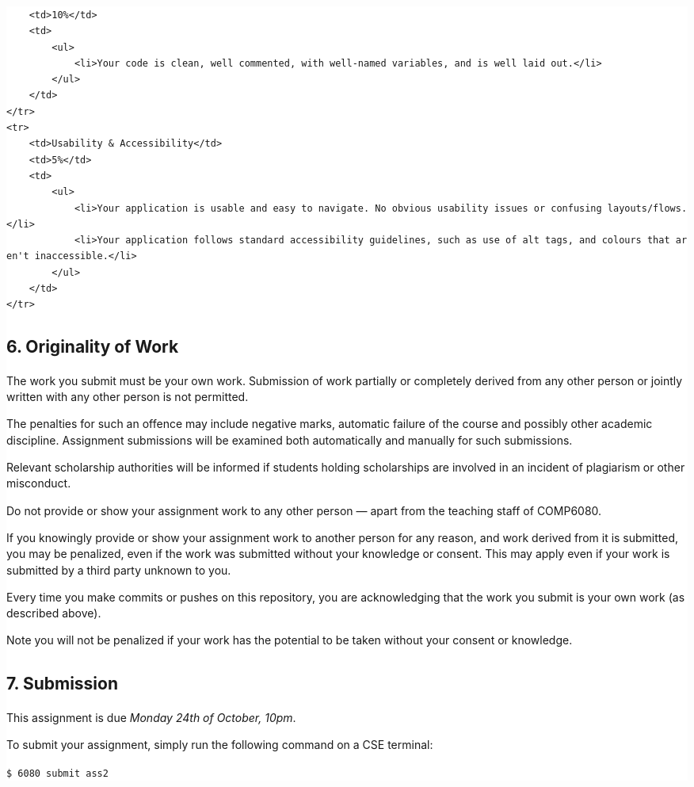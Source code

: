 		<td>10%</td>
		<td>
			<ul>
				<li>Your code is clean, well commented, with well-named variables, and is well laid out.</li>
			</ul>
		</td>
	</tr>
	<tr>
		<td>Usability & Accessibility</td>
		<td>5%</td>
		<td>
			<ul>
				<li>Your application is usable and easy to navigate. No obvious usability issues or confusing layouts/flows.</li>
				<li>Your application follows standard accessibility guidelines, such as use of alt tags, and colours that aren't inaccessible.</li>
			</ul>
		</td>
	</tr>
</table>

## 6. Originality of Work

The work you submit must be your own work. Submission of work partially or completely derived from
any other person or jointly written with any other person is not permitted.

The penalties for such an offence may include negative marks, automatic failure of the course and
possibly other academic discipline. Assignment submissions will be examined both automatically and
manually for such submissions.

Relevant scholarship authorities will be informed if students holding scholarships are involved in
an incident of plagiarism or other misconduct.

Do not provide or show your assignment work to any other person &mdash; apart from the teaching
staff of COMP6080.

If you knowingly provide or show your assignment work to another person for any reason, and work
derived from it is submitted, you may be penalized, even if the work was submitted without your
knowledge or consent.  This may apply even if your work is submitted by a third party unknown to
you.

Every time you make commits or pushes on this repository, you are acknowledging that the work you
submit is your own work (as described above).

Note you will not be penalized if your work has the potential to be taken without your consent or
knowledge.

## 7. Submission

This assignment is due *Monday 24th of October, 10pm*.

To submit your assignment, simply run the following command on a CSE terminal:

`$ 6080 submit ass2`
